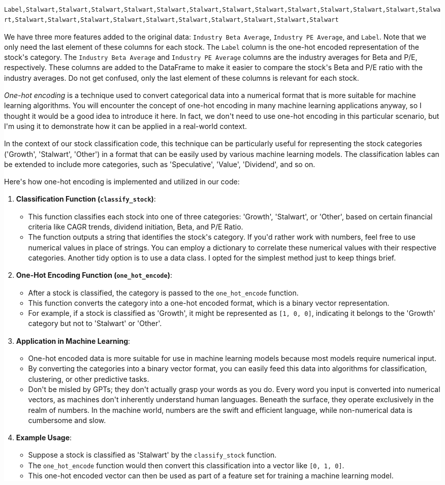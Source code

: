 ```text
Label,Stalwart,Stalwart,Stalwart,Stalwart,Stalwart,Stalwart,Stalwart,Stalwart,Stalwart,Stalwart,Stalwart,Stalwart,Stalwart,Stalwart,Stalwart,Stalwart,Stalwart,Stalwart,Stalwart,Stalwart,Stalwart,Stalwart,Stalwart
```

We have three more features added to the original data: `Industry Beta Average`, `Industry PE Average`, and `Label`. Note that we only need the last element of these columns for each stock. The `Label` column is the one-hot encoded representation of the stock's category. The `Industry Beta Average` and `Industry PE Average` columns are the industry averages for Beta and P/E, respectively. These columns are added to the DataFrame to make it easier to compare the stock's Beta and P/E ratio with the industry averages. Do not get confused, only the last element of these columns is relevant for each stock.

_One-hot encoding_ is a technique used to convert categorical data into a numerical format that is more suitable for machine learning algorithms. You will encounter the concept of one-hot encoding in many machine learning applications anyway, so I thought it would be a good idea to introduce it here. In fact, we don't need to use one-hot encoding in this particular scenario, but I'm using it to demonstrate how it can be applied in a real-world context.

In the context of our stock classification code, this technique can be particularly useful for representing the stock categories ('Growth', 'Stalwart', 'Other') in a format that can be easily used by various machine learning models. The classification lables can be extended to include more categories, such as 'Speculative', 'Value', 'Dividend', and so on.

Here's how one-hot encoding is implemented and utilized in our code:

1. **Classification Function (`classify_stock`)**:
   - This function classifies each stock into one of three categories: 'Growth', 'Stalwart', or 'Other', based on certain financial criteria like CAGR trends, dividend initiation, Beta, and P/E Ratio.
   - The function outputs a string that identifies the stock's category. If you'd rather work with numbers, feel free to use numerical values in place of strings. You can employ a dictionary to correlate these numerical values with their respective categories. Another tidy option is to use a data class. I opted for the simplest method just to keep things brief.

2. **One-Hot Encoding Function (`one_hot_encode`)**:
   - After a stock is classified, the category is passed to the `one_hot_encode` function.
   - This function converts the category into a one-hot encoded format, which is a binary vector representation.
   - For example, if a stock is classified as 'Growth', it might be represented as `[1, 0, 0]`, indicating it belongs to the 'Growth' category but not to 'Stalwart' or 'Other'.

3. **Application in Machine Learning**:
   - One-hot encoded data is more suitable for use in machine learning models because most models require numerical input.
   - By converting the categories into a binary vector format, you can easily feed this data into algorithms for classification, clustering, or other predictive tasks.
   - Don't be misled by GPTs; they don't actually grasp your words as you do. Every word you input is converted into numerical vectors, as machines don't inherently understand human languages. Beneath the surface, they operate exclusively in the realm of numbers. In the machine world, numbers are the swift and efficient language, while non-numerical data is cumbersome and slow.

4. **Example Usage**:
   - Suppose a stock is classified as 'Stalwart' by the `classify_stock` function.
   - The `one_hot_encode` function would then convert this classification into a vector like `[0, 1, 0]`.
   - This one-hot encoded vector can then be used as part of a feature set for training a machine learning model.
